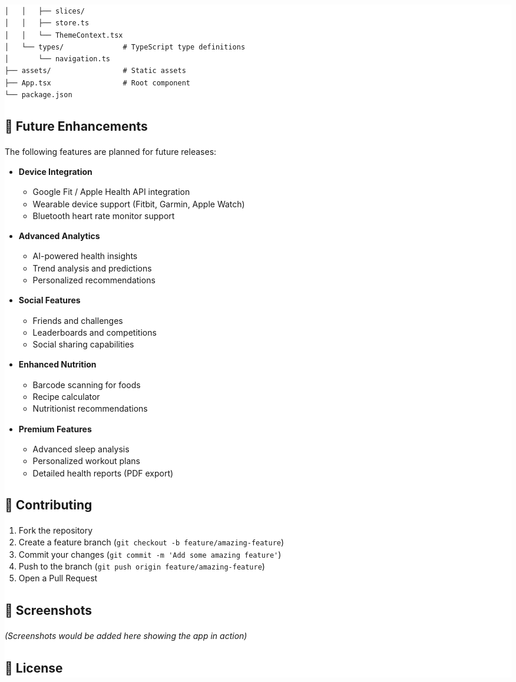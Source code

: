 ```
│   │   ├── slices/
│   │   ├── store.ts
│   │   └── ThemeContext.tsx
│   └── types/              # TypeScript type definitions
│       └── navigation.ts
├── assets/                 # Static assets
├── App.tsx                 # Root component
└── package.json
```

## 🔮 Future Enhancements

The following features are planned for future releases:

- **Device Integration**
  - Google Fit / Apple Health API integration
  - Wearable device support (Fitbit, Garmin, Apple Watch)
  - Bluetooth heart rate monitor support

- **Advanced Analytics**
  - AI-powered health insights
  - Trend analysis and predictions
  - Personalized recommendations

- **Social Features**
  - Friends and challenges
  - Leaderboards and competitions
  - Social sharing capabilities

- **Enhanced Nutrition**
  - Barcode scanning for foods
  - Recipe calculator
  - Nutritionist recommendations

- **Premium Features**
  - Advanced sleep analysis
  - Personalized workout plans
  - Detailed health reports (PDF export)

## 🤝 Contributing

1. Fork the repository
2. Create a feature branch (`git checkout -b feature/amazing-feature`)
3. Commit your changes (`git commit -m 'Add some amazing feature'`)
4. Push to the branch (`git push origin feature/amazing-feature`)
5. Open a Pull Request

## 📱 Screenshots

*(Screenshots would be added here showing the app in action)*

## 📄 License
